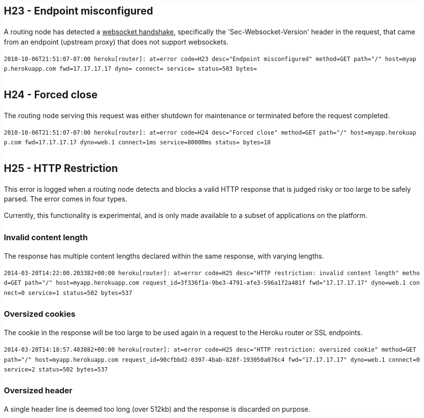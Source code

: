 ## H23 - Endpoint misconfigured

A routing node has detected a [websocket handshake](https://tools.ietf.org/html/rfc6455#section-1.3), specifically the 'Sec-Websocket-Version' header in the request, that came from an endpoint (upstream proxy) that does not support websockets.

```
2010-10-06T21:51:07-07:00 heroku[router]: at=error code=H23 desc="Endpoint misconfigured" method=GET path="/" host=myapp.herokuapp.com fwd=17.17.17.17 dyno= connect= service= status=503 bytes=
```

## H24 - Forced close

The routing node serving this request was either shutdown for maintenance or terminated before the request completed.

```
2010-10-06T21:51:07-07:00 heroku[router]: at=error code=H24 desc="Forced close" method=GET path="/" host=myapp.herokuapp.com fwd=17.17.17.17 dyno=web.1 connect=1ms service=80000ms status= bytes=18
```

## H25 - HTTP Restriction

This error is logged when a routing node detects and blocks a valid HTTP response that is judged risky or too large to be safely parsed. The error comes in four types.

Currently, this functionality is experimental, and is only made available to a subset of applications on the platform.

### Invalid content length

The response has multiple content lengths declared within the same response, with varying lengths.

```
2014-03-20T14:22:00.203382+00:00 heroku[router]: at=error code=H25 desc="HTTP restriction: invalid content length" method=GET path="/" host=myapp.herokuapp.com request_id=3f336f1a-9be3-4791-afe3-596a1f2a481f fwd="17.17.17.17" dyno=web.1 connect=0 service=1 status=502 bytes=537
```


### Oversized cookies

The cookie in the response will be too large to be used again in a request to the Heroku router or SSL endpoints.

```
2014-03-20T14:18:57.403882+00:00 heroku[router]: at=error code=H25 desc="HTTP restriction: oversized cookie" method=GET path="/" host=myapp.herokuapp.com request_id=90cfbbd2-0397-4bab-828f-193050a076c4 fwd="17.17.17.17" dyno=web.1 connect=0 service=2 status=502 bytes=537
```


### Oversized header

A single header line is deemed too long (over 512kb) and the response is discarded on purpose.
